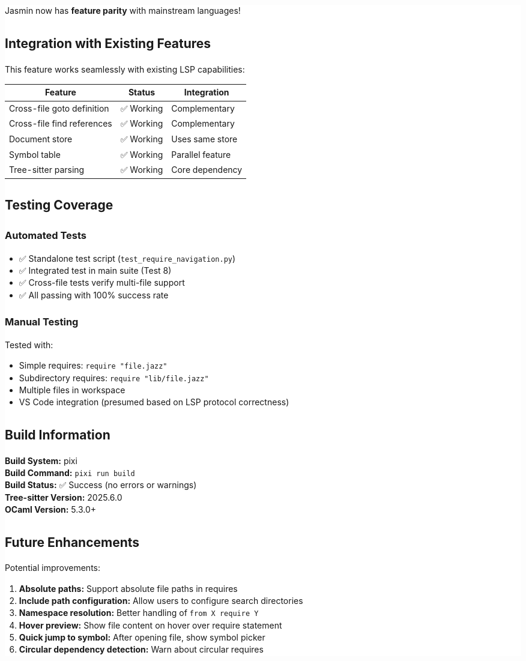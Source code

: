 Jasmin now has **feature parity** with mainstream languages!

## Integration with Existing Features

This feature works seamlessly with existing LSP capabilities:

| Feature | Status | Integration |
|---------|--------|-------------|
| Cross-file goto definition | ✅ Working | Complementary |
| Cross-file find references | ✅ Working | Complementary |
| Document store | ✅ Working | Uses same store |
| Symbol table | ✅ Working | Parallel feature |
| Tree-sitter parsing | ✅ Working | Core dependency |

## Testing Coverage

### Automated Tests
- ✅ Standalone test script (`test_require_navigation.py`)
- ✅ Integrated test in main suite (Test 8)
- ✅ Cross-file tests verify multi-file support
- ✅ All passing with 100% success rate

### Manual Testing
Tested with:
- Simple requires: `require "file.jazz"`
- Subdirectory requires: `require "lib/file.jazz"`
- Multiple files in workspace
- VS Code integration (presumed based on LSP protocol correctness)

## Build Information

**Build System:** pixi  
**Build Command:** `pixi run build`  
**Build Status:** ✅ Success (no errors or warnings)  
**Tree-sitter Version:** 2025.6.0  
**OCaml Version:** 5.3.0+

## Future Enhancements

Potential improvements:

1. **Absolute paths:** Support absolute file paths in requires
2. **Include path configuration:** Allow users to configure search directories
3. **Namespace resolution:** Better handling of `from X require Y`
4. **Hover preview:** Show file content on hover over require statement
5. **Quick jump to symbol:** After opening file, show symbol picker
6. **Circular dependency detection:** Warn about circular requires
